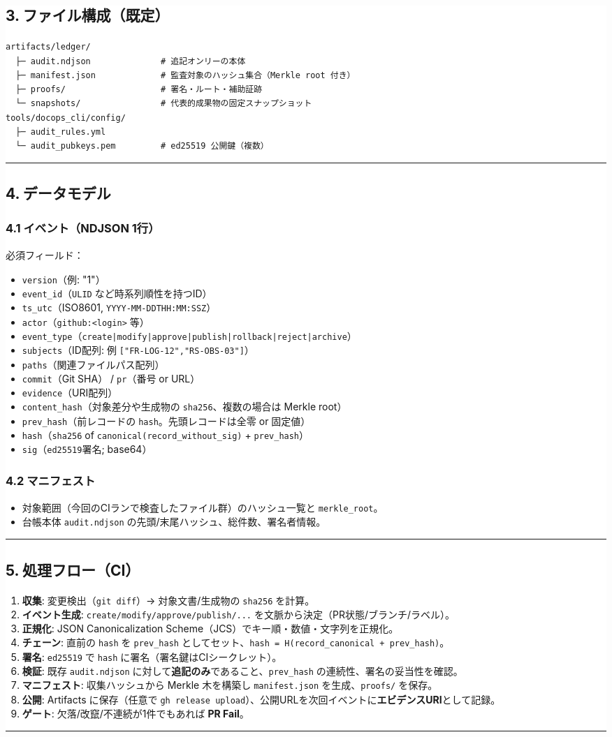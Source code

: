 ## 3. ファイル構成（既定）
```
artifacts/ledger/
  ├─ audit.ndjson              # 追記オンリーの本体
  ├─ manifest.json             # 監査対象のハッシュ集合（Merkle root 付き）
  ├─ proofs/                   # 署名・ルート・補助証跡
  └─ snapshots/                # 代表的成果物の固定スナップショット
tools/docops_cli/config/
  ├─ audit_rules.yml
  └─ audit_pubkeys.pem         # ed25519 公開鍵（複数）
```

---

## 4. データモデル
### 4.1 イベント（NDJSON 1行）
必須フィールド：
- `version`（例: "1"）  
- `event_id`（`ULID` など時系列順性を持つID）  
- `ts_utc`（ISO8601, `YYYY-MM-DDTHH:MM:SSZ`）  
- `actor`（`github:<login>` 等）  
- `event_type`（`create|modify|approve|publish|rollback|reject|archive`）  
- `subjects`（ID配列: 例 `["FR-LOG-12","RS-OBS-03"]`）  
- `paths`（関連ファイルパス配列）  
- `commit`（Git SHA） / `pr`（番号 or URL）  
- `evidence`（URI配列）  
- `content_hash`（対象差分や生成物の `sha256`、複数の場合は Merkle root）  
- `prev_hash`（前レコードの `hash`。先頭レコードは全零 or 固定値）  
- `hash`（`sha256` of `canonical(record_without_sig)` + `prev_hash`）  
- `sig`（`ed25519`署名; base64）

### 4.2 マニフェスト
- 対象範囲（今回のCIランで検査したファイル群）のハッシュ一覧と `merkle_root`。  
- 台帳本体 `audit.ndjson` の先頭/末尾ハッシュ、総件数、署名者情報。

---

## 5. 処理フロー（CI）
1. **収集**: 変更検出（`git diff`）→ 対象文書/生成物の `sha256` を計算。  
2. **イベント生成**: `create/modify/approve/publish/...` を文脈から決定（PR状態/ブランチ/ラベル）。  
3. **正規化**: JSON Canonicalization Scheme（JCS）でキー順・数値・文字列を正規化。  
4. **チェーン**: 直前の `hash` を `prev_hash` としてセット、`hash = H(record_canonical + prev_hash)`。  
5. **署名**: `ed25519` で `hash` に署名（署名鍵はCIシークレット）。  
6. **検証**: 既存 `audit.ndjson` に対して**追記のみ**であること、`prev_hash` の連続性、署名の妥当性を確認。  
7. **マニフェスト**: 収集ハッシュから Merkle 木を構築し `manifest.json` を生成、`proofs/` を保存。  
8. **公開**: Artifacts に保存（任意で `gh release upload`）、公開URLを次回イベントに**エビデンスURI**として記録。  
9. **ゲート**: 欠落/改竄/不連続が1件でもあれば **PR Fail**。

---
